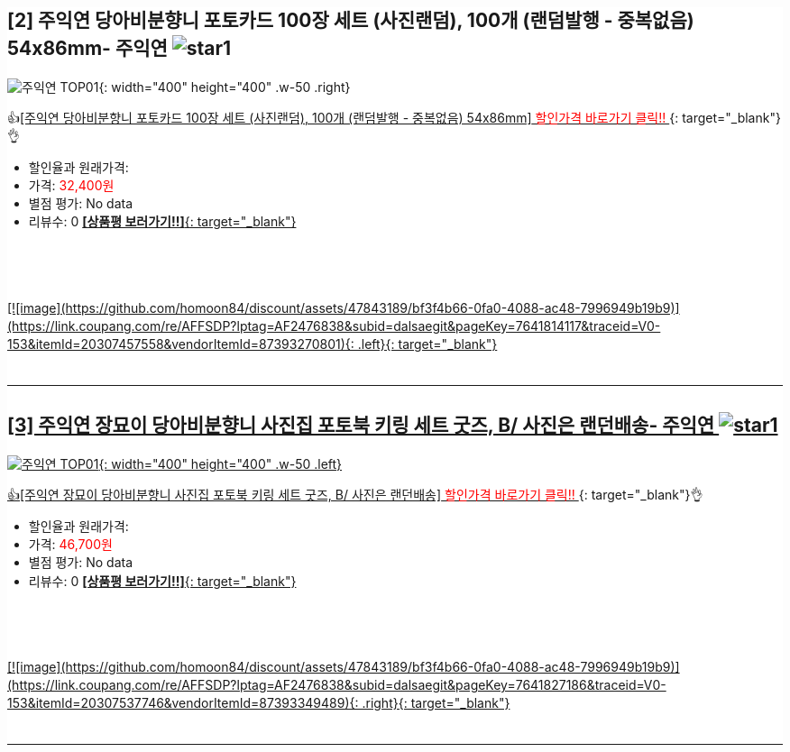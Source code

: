 
        
       
## [2] 주익연 당아비분향니 포토카드 100장 세트 (사진랜덤), 100개 (랜덤발행 - 중복없음) 54x86mm- 주익연  <img width="81" alt="star1" src="https://user-images.githubusercontent.com/78655692/151471925-e5f35751-d4b9-416b-b41d-a059267a09e3.png">

![주익연 TOP01](https://thumbnail9.coupangcdn.com/thumbnails/remote/230x230ex/image/vendor_inventory/f348/d4094322e4ac92fd5f2db8bcaed534d82bfa35f0f603e1665bfc69b9dd39.jpg){: width="400" height="400" .w-50 .right}


👍<a href="https://link.coupang.com/re/AFFSDP?lptag=AF2476838&subid=dalsaegit&pageKey=7641814117&traceid=V0-153&itemId=20307457558&vendorItemId=87393270801">[주익연 당아비분향니 포토카드 100장 세트 (사진랜덤), 100개 (랜덤발행 - 중복없음) 54x86mm]<font color=red> 할인가격 바로가기 클릭!! </font></a>{: target="_blank"}👌
<br>
- 할인율과 원래가격: 
- 가격: <span style='color:red'>32,400원</span>
- 별점 평가: No data
- 리뷰수: 0 <a href="https://link.coupang.com/re/AFFSDP?lptag=AF2476838&subid=dalsaegit&pageKey=7641814117&traceid=V0-153&itemId=20307457558&vendorItemId=87393270801"> <strong>[상품평 보러가기!!]</strong>{: target="_blank"}
<br>
<br>
<br>
[![image](https://github.com/homoon84/discount/assets/47843189/bf3f4b66-0fa0-4088-ac48-7996949b19b9)](https://link.coupang.com/re/AFFSDP?lptag=AF2476838&subid=dalsaegit&pageKey=7641814117&traceid=V0-153&itemId=20307457558&vendorItemId=87393270801){: .left}{: target="_blank"}
<br>
<br>

---

        
       
## [3] 주익연 장묘이 당아비분향니 사진집 포토북 키링 세트 굿즈, B/ 사진은 랜던배송- 주익연  <img width="81" alt="star1" src="https://user-images.githubusercontent.com/78655692/151471925-e5f35751-d4b9-416b-b41d-a059267a09e3.png">

![주익연 TOP01](https://thumbnail10.coupangcdn.com/thumbnails/remote/230x230ex/image/vendor_inventory/9f7e/df5e38d992fc6e33d5c711eefc55b21a4b6697686e9f7428c3600bf806ed.jpg){: width="400" height="400" .w-50 .left}


👍<a href="https://link.coupang.com/re/AFFSDP?lptag=AF2476838&subid=dalsaegit&pageKey=7641827186&traceid=V0-153&itemId=20307537746&vendorItemId=87393349489">[주익연 장묘이 당아비분향니 사진집 포토북 키링 세트 굿즈, B/ 사진은 랜던배송]<font color=red> 할인가격 바로가기 클릭!! </font></a>{: target="_blank"}👌
<br>
- 할인율과 원래가격: 
- 가격: <span style='color:red'>46,700원</span>
- 별점 평가: No data
- 리뷰수: 0 <a href="https://link.coupang.com/re/AFFSDP?lptag=AF2476838&subid=dalsaegit&pageKey=7641827186&traceid=V0-153&itemId=20307537746&vendorItemId=87393349489"> <strong>[상품평 보러가기!!]</strong>{: target="_blank"}
<br>
<br>
<br>
[![image](https://github.com/homoon84/discount/assets/47843189/bf3f4b66-0fa0-4088-ac48-7996949b19b9)](https://link.coupang.com/re/AFFSDP?lptag=AF2476838&subid=dalsaegit&pageKey=7641827186&traceid=V0-153&itemId=20307537746&vendorItemId=87393349489){: .right}{: target="_blank"}
<br>
<br>

---